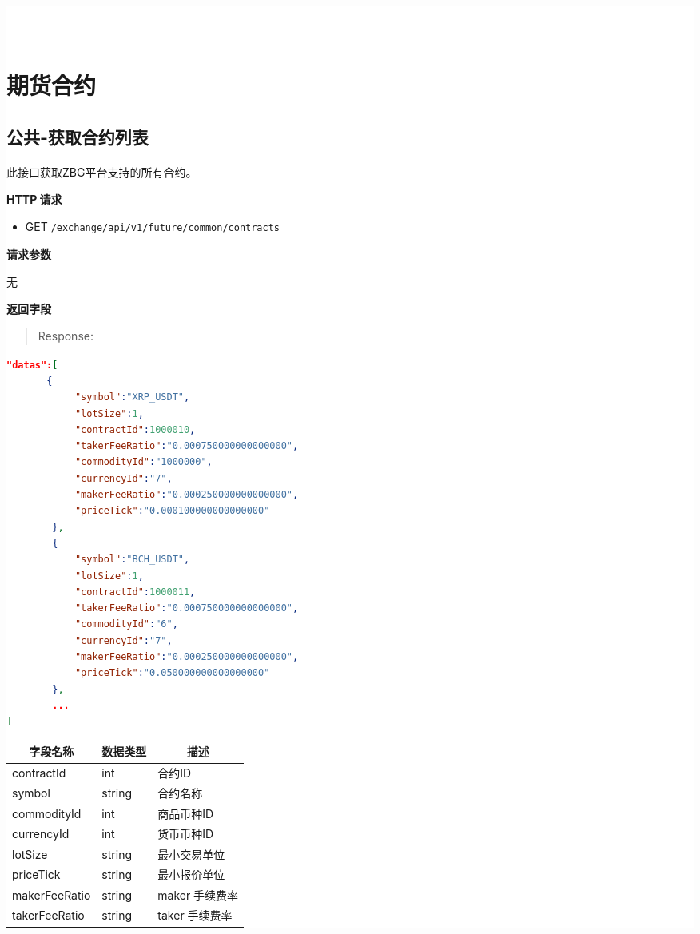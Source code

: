 <br/>
<br/>

# 期货合约


## 公共-获取合约列表

此接口获取ZBG平台支持的所有合约。

**HTTP 请求**

+ GET <code>/exchange/api/v1/future/common/contracts</code>

**请求参数**

无

**返回字段**

> Response:

```json
"datas":[
       {
            "symbol":"XRP_USDT",
            "lotSize":1,
            "contractId":1000010,
            "takerFeeRatio":"0.000750000000000000",
            "commodityId":"1000000",
            "currencyId":"7",
            "makerFeeRatio":"0.000250000000000000",
            "priceTick":"0.000100000000000000"
        },
        {
            "symbol":"BCH_USDT",
            "lotSize":1,
            "contractId":1000011,
            "takerFeeRatio":"0.000750000000000000",
            "commodityId":"6",
            "currencyId":"7",
            "makerFeeRatio":"0.000250000000000000",
            "priceTick":"0.050000000000000000"
        },
        ...
]
```

字段名称            | 数据类型  |	描述
--------------------|-----------|--------
contractId       |	int  |	合约ID
symbol              |	string  |	合约名称
commodityId       |	int  |	商品币种ID
currencyId      |	int  |	货币币种ID
lotSize     |	string |	最小交易单位
priceTick    |	string |	最小报价单位
makerFeeRatio   |	string  | maker 手续费率
takerFeeRatio   |	string  | taker 手续费率

